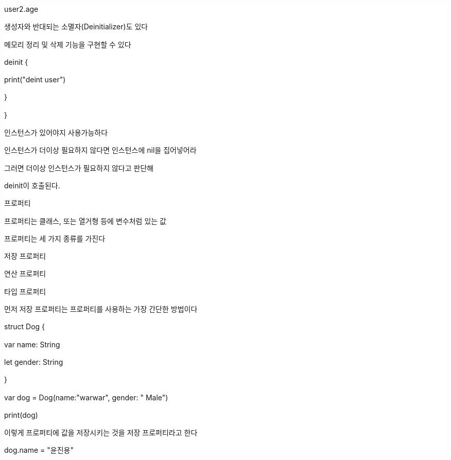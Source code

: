 user2.age

 

생성자와 반대되는 소멸자(Deinitializer)도 있다

 

메모리 정리 및 삭제 기능을 구현할 수 있다

 

deinit {

 print("deint user")

 }

}

 

인스턴스가 있어야지 사용가능하다

인스턴스가 더이상 필요하지 않다면 인스턴스에 nil을 집어넣어라

그러면 더이상 인스턴스가 필요하지 않다고 판단해

deinit이 호출된다.

 

 

프로퍼티

프로퍼티는 클래스, 또는 열거형 등에 변수처럼 있는 값

프로퍼티는 세 가지 종류를 가진다

저장 프로퍼티

연산 프로퍼티

타입 프로퍼티

 

먼저 저장 프로퍼티는 프로퍼티를 사용하는 가장 간단한 방법이다

struct Dog {

 var name: String

 let gender: String

 

}

 

var dog = Dog(name:"warwar", gender: " Male")

print(dog)

 

이렇게 프로퍼티에 값을 저장시키는 것을 저장 프로퍼티라고 한다

dog.name = "윤진용"
